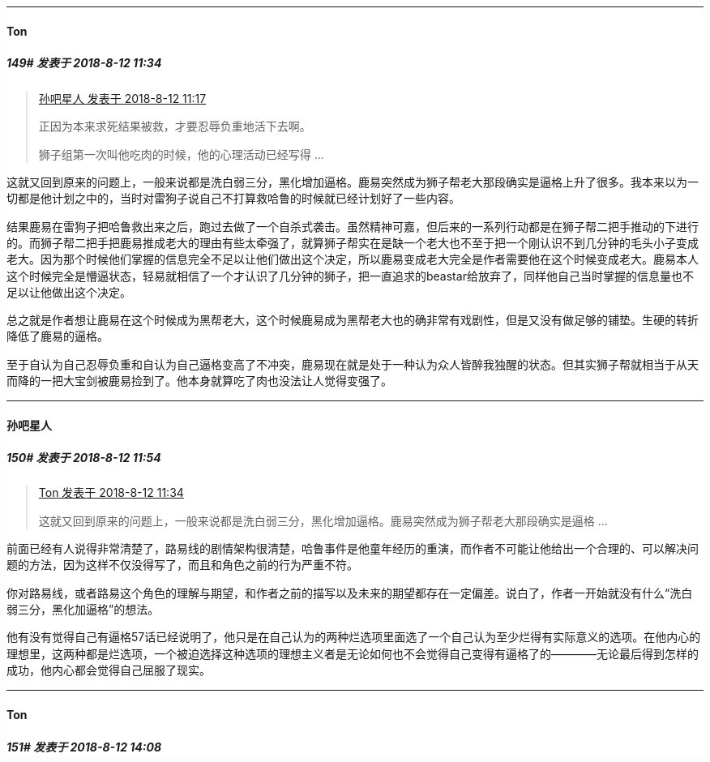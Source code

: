 
*****

####  Ton  
##### 149#       发表于 2018-8-12 11:34



<blockquote><a href="httphttps://bbs.saraba1st.com/2b/forum.php?mod=redirect&amp;goto=findpost&amp;pid=40623714&amp;ptid=1485590" target="_blank">孙吧星人 发表于 2018-8-12 11:17</a>

正因为本来求死结果被救，才要忍辱负重地活下去啊。


狮子组第一次叫他吃肉的时候，他的心理活动已经写得 ...</blockquote>
这就又回到原来的问题上，一般来说都是洗白弱三分，黑化增加逼格。鹿易突然成为狮子帮老大那段确实是逼格上升了很多。我本来以为一切都是他计划之中的，当时对雷狗子说自己不打算救哈鲁的时候就已经计划好了一些内容。

结果鹿易在雷狗子把哈鲁救出来之后，跑过去做了一个自杀式袭击。虽然精神可嘉，但后来的一系列行动都是在狮子帮二把手推动的下进行的。而狮子帮二把手把鹿易推成老大的理由有些太牵强了，就算狮子帮实在是缺一个老大也不至于把一个刚认识不到几分钟的毛头小子变成老大。因为那个时候他们掌握的信息完全不足以让他们做出这个决定，所以鹿易变成老大完全是作者需要他在这个时候变成老大。鹿易本人这个时候完全是懵逼状态，轻易就相信了一个才认识了几分钟的狮子，把一直追求的beastar给放弃了，同样他自己当时掌握的信息量也不足以让他做出这个决定。

总之就是作者想让鹿易在这个时候成为黑帮老大，这个时候鹿易成为黑帮老大也的确非常有戏剧性，但是又没有做足够的铺垫。生硬的转折降低了鹿易的逼格。


至于自认为自己忍辱负重和自认为自己逼格变高了不冲突，鹿易现在就是处于一种认为众人皆醉我独醒的状态。但其实狮子帮就相当于从天而降的一把大宝剑被鹿易捡到了。他本身就算吃了肉也没法让人觉得变强了。









*****

####  孙吧星人  
##### 150#       发表于 2018-8-12 11:54



<blockquote><a href="httphttps://bbs.saraba1st.com/2b/forum.php?mod=redirect&amp;goto=findpost&amp;pid=40623873&amp;ptid=1485590" target="_blank">Ton 发表于 2018-8-12 11:34</a>

这就又回到原来的问题上，一般来说都是洗白弱三分，黑化增加逼格。鹿易突然成为狮子帮老大那段确实是逼格 ...</blockquote>
前面已经有人说得非常清楚了，路易线的剧情架构很清楚，哈鲁事件是他童年经历的重演，而作者不可能让他给出一个合理的、可以解决问题的方法，因为这样不仅没得写了，而且和角色之前的行为严重不符。


你对路易线，或者路易这个角色的理解与期望，和作者之前的描写以及未来的期望都存在一定偏差。说白了，作者一开始就没有什么“洗白弱三分，黑化加逼格”的想法。


他有没有觉得自己有逼格57话已经说明了，他只是在自己认为的两种烂选项里面选了一个自己认为至少烂得有实际意义的选项。在他内心的理想里，这两种都是烂选项，一个被迫选择这种选项的理想主义者是无论如何也不会觉得自己变得有逼格了的————无论最后得到怎样的成功，他内心都会觉得自己屈服了现实。







*****

####  Ton  
##### 151#       发表于 2018-8-12 14:08
